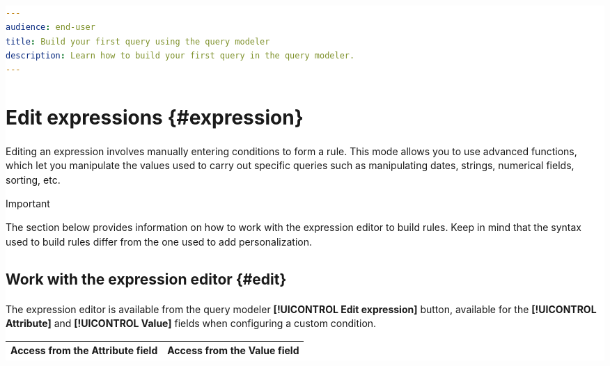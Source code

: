 ```yaml
---
audience: end-user
title: Build your first query using the query modeler
description: Learn how to build your first query in the query modeler.
---
```

# Edit expressions {#expression}

Editing an expression involves manually entering conditions to form a rule. This mode allows you to use advanced functions, which let you manipulate the values used to carry out specific queries such as manipulating dates, strings, numerical fields, sorting, etc.

>[!IMPORTANT]
>
>The section below provides information on how to work with the expression editor to build rules. Keep in mind that the syntax used to build rules differ from the one used to add personalization.

## Work with the expression editor {#edit}

The expression editor is available from the query modeler **[!UICONTROL Edit expression]** button, available for the **[!UICONTROL Attribute]** and **[!UICONTROL Value]** fields when configuring a custom condition. 

|Access from the **Attribute** field|Access from the **Value** field|
|  ---  |  ---  |